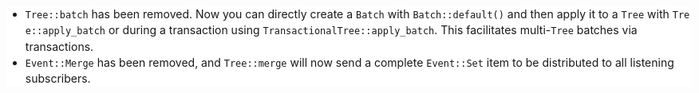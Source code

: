 * `Tree::batch` has been removed. Now you can directly
  create a `Batch` with `Batch::default()` and then apply
  it to a `Tree` with `Tree::apply_batch` or during a
  transaction using `TransactionalTree::apply_batch`.
  This facilitates multi-`Tree` batches via transactions.
* `Event::Merge` has been removed, and `Tree::merge` will
  now send a complete `Event::Set` item to be distributed
  to all listening subscribers.
